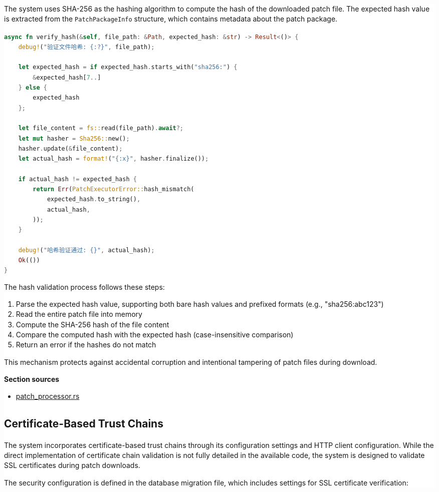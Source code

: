 The system uses SHA-256 as the hashing algorithm to compute the hash of the downloaded patch file. The expected hash value is extracted from the `PatchPackageInfo` structure, which contains metadata about the patch package.

```rust
async fn verify_hash(&self, file_path: &Path, expected_hash: &str) -> Result<()> {
    debug!("验证文件哈希: {:?}", file_path);

    let expected_hash = if expected_hash.starts_with("sha256:") {
        &expected_hash[7..]
    } else {
        expected_hash
    };

    let file_content = fs::read(file_path).await?;
    let mut hasher = Sha256::new();
    hasher.update(&file_content);
    let actual_hash = format!("{:x}", hasher.finalize());

    if actual_hash != expected_hash {
        return Err(PatchExecutorError::hash_mismatch(
            expected_hash.to_string(),
            actual_hash,
        ));
    }

    debug!("哈希验证通过: {}", actual_hash);
    Ok(())
}
```

The hash validation process follows these steps:
1. Parse the expected hash value, supporting both bare hash values and prefixed formats (e.g., "sha256:abc123")
2. Read the entire patch file into memory
3. Compute the SHA-256 hash of the file content
4. Compare the computed hash with the expected hash (case-insensitive comparison)
5. Return an error if the hashes do not match

This mechanism protects against accidental corruption and intentional tampering of patch files during download.

**Section sources**
- [patch_processor.rs](file://client-core/src/patch_executor/patch_processor.rs#L110-L148)

## Certificate-Based Trust Chains

The system incorporates certificate-based trust chains through its configuration settings and HTTP client configuration. While the direct implementation of certificate chain validation is not fully detailed in the available code, the system is designed to validate SSL certificates during patch downloads.

The security configuration is defined in the database migration file, which includes settings for SSL certificate verification:
